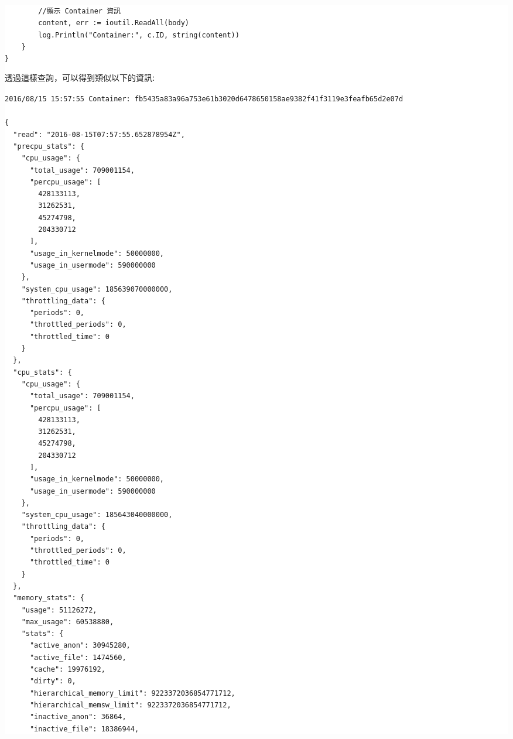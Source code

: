 ```
		//顯示 Container 資訊
		content, err := ioutil.ReadAll(body)
		log.Println("Container:", c.ID, string(content))
	}
}
```

透過這樣查詢，可以得到類似以下的資訊:

```
2016/08/15 15:57:55 Container: fb5435a83a96a753e61b3020d6478650158ae9382f41f3119e3feafb65d2e07d

{
  "read": "2016-08-15T07:57:55.652878954Z",
  "precpu_stats": {
    "cpu_usage": {
      "total_usage": 709001154,
      "percpu_usage": [
        428133113,
        31262531,
        45274798,
        204330712
      ],
      "usage_in_kernelmode": 50000000,
      "usage_in_usermode": 590000000
    },
    "system_cpu_usage": 185639070000000,
    "throttling_data": {
      "periods": 0,
      "throttled_periods": 0,
      "throttled_time": 0
    }
  },
  "cpu_stats": {
    "cpu_usage": {
      "total_usage": 709001154,
      "percpu_usage": [
        428133113,
        31262531,
        45274798,
        204330712
      ],
      "usage_in_kernelmode": 50000000,
      "usage_in_usermode": 590000000
    },
    "system_cpu_usage": 185643040000000,
    "throttling_data": {
      "periods": 0,
      "throttled_periods": 0,
      "throttled_time": 0
    }
  },
  "memory_stats": {
    "usage": 51126272,
    "max_usage": 60538880,
    "stats": {
      "active_anon": 30945280,
      "active_file": 1474560,
      "cache": 19976192,
      "dirty": 0,
      "hierarchical_memory_limit": 9223372036854771712,
      "hierarchical_memsw_limit": 9223372036854771712,
      "inactive_anon": 36864,
      "inactive_file": 18386944,
```